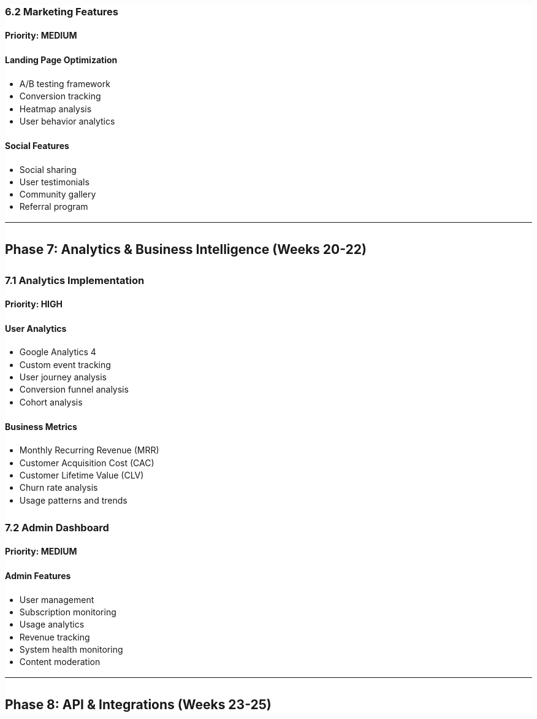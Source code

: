 ### 6.2 Marketing Features
**Priority: MEDIUM**

#### Landing Page Optimization
- A/B testing framework
- Conversion tracking
- Heatmap analysis
- User behavior analytics

#### Social Features
- Social sharing
- User testimonials
- Community gallery
- Referral program

---

## Phase 7: Analytics & Business Intelligence (Weeks 20-22)

### 7.1 Analytics Implementation
**Priority: HIGH**

#### User Analytics
- Google Analytics 4
- Custom event tracking
- User journey analysis
- Conversion funnel analysis
- Cohort analysis

#### Business Metrics
- Monthly Recurring Revenue (MRR)
- Customer Acquisition Cost (CAC)
- Customer Lifetime Value (CLV)
- Churn rate analysis
- Usage patterns and trends

### 7.2 Admin Dashboard
**Priority: MEDIUM**

#### Admin Features
- User management
- Subscription monitoring
- Usage analytics
- Revenue tracking
- System health monitoring
- Content moderation

---

## Phase 8: API & Integrations (Weeks 23-25)
